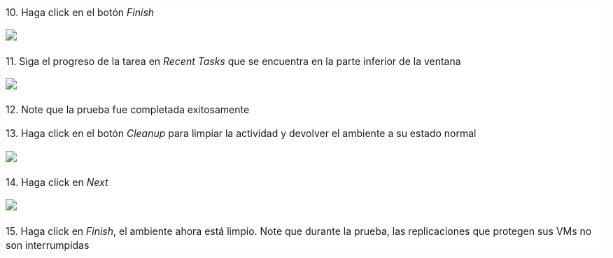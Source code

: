10\. Haga click en el botón *Finish*

![](https://s3-us-west-2.amazonaws.com/vmc-workshops-images/srm-lab/SRM62.jpg)

11\. Siga el progreso de la tarea en *Recent Tasks* que se encuentra en la parte inferior de la ventana

![](https://s3-us-west-2.amazonaws.com/vmc-workshops-images/srm-lab/SRM63.jpg)

12\. Note que la prueba fue completada exitosamente

13\. Haga click en el botón *Cleanup* para limpiar la actividad y devolver el ambiente a su estado normal

![](https://s3-us-west-2.amazonaws.com/vmc-workshops-images/srm-lab/SRM64.jpg)

14\. Haga click en *Next*

![](https://s3-us-west-2.amazonaws.com/vmc-workshops-images/srm-lab/SRM65.jpg)

15\. Haga click en *Finish*, el ambiente ahora está limpio. Note que durante la prueba, las replicaciones que protegen sus VMs no son interrumpidas
